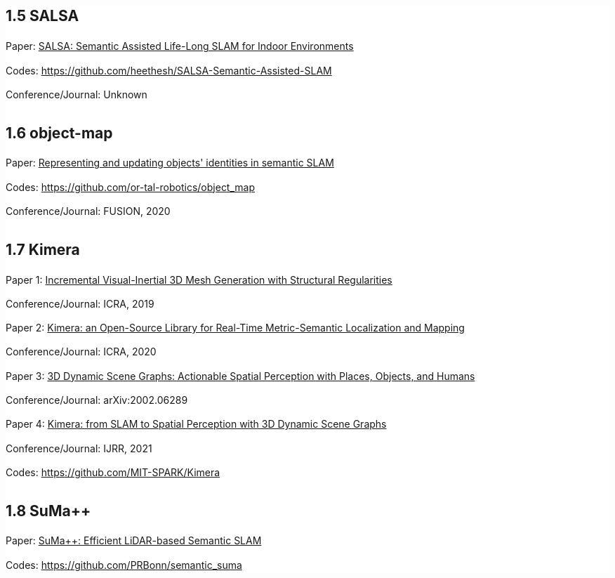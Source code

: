 ## 1.5  SALSA

Paper: [SALSA: Semantic Assisted Life-Long SLAM for Indoor Environments](https://github.com/heethesh/SALSA-Semantic-Assisted-SLAM/blob/master/docs/report.pdf)

Codes: https://github.com/heethesh/SALSA-Semantic-Assisted-SLAM

Conference/Journal: Unknown



## 1.6  object-map

Paper: [Representing and updating objects' identities in semantic SLAM](https://ieeexplore.ieee.org/document/9190524)

Codes: https://github.com/or-tal-robotics/object_map

Conference/Journal: FUSION, 2020



## 1.7  Kimera

Paper 1: [Incremental Visual-Inertial 3D Mesh Generation with Structural Regularities](https://arxiv.org/abs/1903.01067)

Conference/Journal: ICRA, 2019



Paper 2: [Kimera: an Open-Source Library for Real-Time Metric-Semantic Localization and Mapping](https://arxiv.org/abs/1910.02490)

Conference/Journal: ICRA, 2020



Paper 3: [3D Dynamic Scene Graphs: Actionable Spatial Perception with Places, Objects, and Humans](https://arxiv.org/abs/2002.06289)

Conference/Journal: arXiv:2002.06289



Paper 4: [Kimera: from SLAM to Spatial Perception with 3D Dynamic Scene Graphs](https://arxiv.org/abs/2101.06894)

Conference/Journal: IJRR, 2021



Codes: https://github.com/MIT-SPARK/Kimera



## 1.8  SuMa++

Paper: [SuMa++: Efficient LiDAR-based Semantic SLAM](https://arxiv.org/abs/2105.11320)

Codes: https://github.com/PRBonn/semantic_suma
